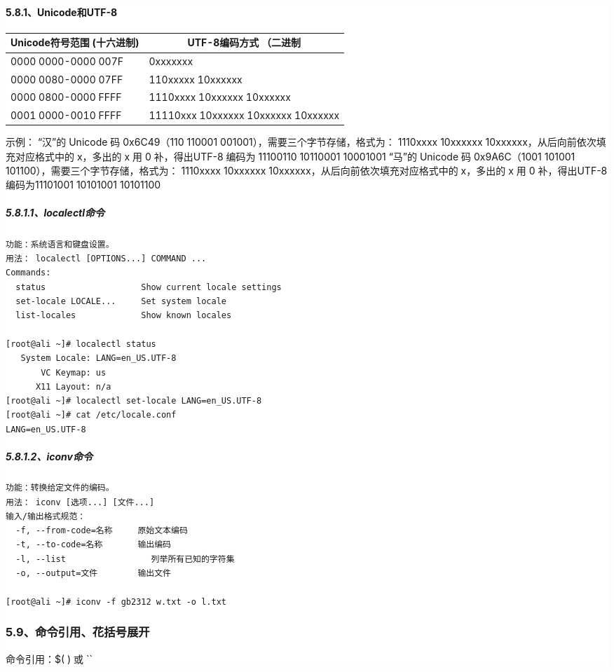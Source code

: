 #### 5.8.1、Unicode和UTF-8

| Unicode符号范围 (十六进制) | UTF-8编码方式 （二进制 |
| -------------------------- | ---------------------- |
|0000 0000-0000 007F|0xxxxxxx|
|0000 0080-0000 07FF|110xxxxx 10xxxxxx|
|0000 0800-0000 FFFF|1110xxxx 10xxxxxx 10xxxxxx|
|0001 0000-0010 FFFF|11110xxx 10xxxxxx 10xxxxxx 10xxxxxx|

示例： “汉”的 Unicode 码 0x6C49（110 110001 001001），需要三个字节存储，格式为： 1110xxxx 10xxxxxx 10xxxxxx，从后向前依次填充对应格式中的 x，多出的 x 用 0
补，得出UTF-8 编码为 11100110 10110001 10001001 “马”的 Unicode 码 0x9A6C（1001 101001 101100），需要三个字节存储，格式为： 1110xxxx 10xxxxxx
10xxxxxx，从后向前依次填充对应格式中的 x，多出的 x 用 0 补，得出UTF-8 编码为11101001 10101001 10101100

##### 5.8.1.1、localectl命令

```shell
功能：系统语言和键盘设置。
用法： localectl [OPTIONS...] COMMAND ...
Commands:
  status                   Show current locale settings
  set-locale LOCALE...     Set system locale
  list-locales             Show known locales

[root@ali ~]# localectl status
   System Locale: LANG=en_US.UTF-8
       VC Keymap: us
      X11 Layout: n/a
[root@ali ~]# localectl set-locale LANG=en_US.UTF-8
[root@ali ~]# cat /etc/locale.conf 
LANG=en_US.UTF-8
```

##### 5.8.1.2、iconv命令

```shell
功能：转换给定文件的编码。
用法： iconv [选项...] [文件...]
输入/输出格式规范：
  -f, --from-code=名称     原始文本编码
  -t, --to-code=名称       输出编码
  -l, --list                 列举所有已知的字符集
  -o, --output=文件        输出文件

[root@ali ~]# iconv -f gb2312 w.txt -o l.txt
```

### 5.9、命令引用、花括号展开

命令引用：$( ) 或 ``
